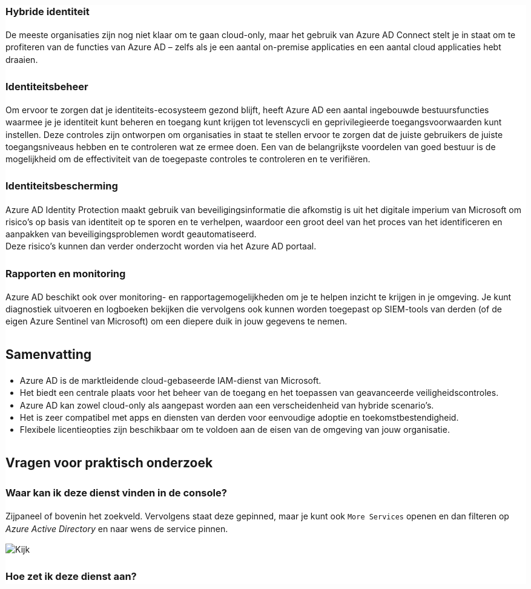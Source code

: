 ### Hybride identiteit  
De meeste organisaties zijn nog niet klaar om te gaan cloud-only, maar het gebruik van Azure AD Connect stelt je in staat om te profiteren van de functies van Azure AD – zelfs als je een aantal on-premise applicaties en een aantal cloud applicaties hebt draaien.  

### Identiteitsbeheer  
Om ervoor te zorgen dat je identiteits-ecosysteem gezond blijft, heeft Azure AD een aantal ingebouwde bestuursfuncties waarmee je je identiteit kunt beheren en toegang kunt krijgen tot levenscycli en geprivilegieerde toegangsvoorwaarden kunt instellen.
Deze controles zijn ontworpen om organisaties in staat te stellen ervoor te zorgen dat de juiste gebruikers de juiste toegangsniveaus hebben en te controleren wat ze ermee doen. Een van de belangrijkste voordelen van goed bestuur is de mogelijkheid om de effectiviteit van de toegepaste controles te controleren en te verifiëren.  

### Identiteitsbescherming  
Azure AD Identity Protection maakt gebruik van beveiligingsinformatie die afkomstig is uit het digitale imperium van Microsoft om risico’s op basis van identiteit op te sporen en te verhelpen, waardoor een groot deel van het proces van het identificeren en aanpakken van beveiligingsproblemen wordt geautomatiseerd.  
Deze risico’s kunnen dan verder onderzocht worden via het Azure AD portaal.  

### Rapporten en monitoring    
Azure AD beschikt ook over monitoring- en rapportagemogelijkheden om je te helpen inzicht te krijgen in je omgeving. Je kunt diagnostiek uitvoeren en logboeken bekijken die vervolgens ook kunnen worden toegepast op SIEM-tools van derden (of de eigen Azure Sentinel van Microsoft) om een diepere duik in jouw gegevens te nemen.  

## Samenvatting

- Azure AD is de marktleidende cloud-gebaseerde IAM-dienst van Microsoft.  
- Het biedt een centrale plaats voor het beheer van de toegang en het toepassen van geavanceerde veiligheidscontroles.  
- Azure AD kan zowel cloud-only als aangepast worden aan een verscheidenheid van hybride scenario’s.  
- Het is zeer compatibel met apps en diensten van derden voor eenvoudige adoptie en toekomstbestendigheid.  
- Flexibele licentieopties zijn beschikbaar om te voldoen aan de eisen van de omgeving van jouw organisatie.  

## Vragen voor praktisch onderzoek  
### Waar kan ik deze dienst vinden in de console?  
Zijpaneel of bovenin het zoekveld. Vervolgens staat deze gepinned, maar je kunt ook `More Services` openen en dan filteren op *Azure Active Directory* en naar wens de service pinnen.

![Kijk](https://github.com/Electroybot/cloud-6-repo-Electroybot/blob/main/00_includes/Week%205/Azure%20Active%20Directory/where%202%20find%20AD.JPG?raw=true)  

### Hoe zet ik deze dienst aan?  
